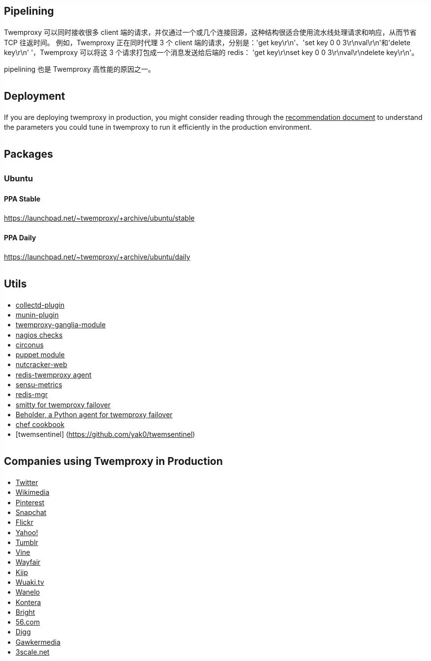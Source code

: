 ## Pipelining

Twemproxy 可以同时接收很多 client 端的请求，并仅通过一个或几个连接回源，这种结构很适合使用流水线处理请求和响应，从而节省 TCP 往返时间。
例如，Twemproxy 正在同时代理 3 个 client 端的请求，分别是：'get key\r\n'、'set key 0 0 3\r\nval\r\n'和'delete key\r\n' '，Twemproxy 可以将这 3 个请求打包成一个消息发送给后端的 redis： 'get key\r\nset key 0 0 3\r\nval\r\ndelete key\r\n'。

pipelining 也是 Twemproxy 高性能的原因之一。

## Deployment

If you are deploying twemproxy in production, you might consider reading through the [recommendation document](notes/recommendation.md) to understand the parameters you could tune in twemproxy to run it efficiently in the production environment.

## Packages

### Ubuntu

#### PPA Stable

https://launchpad.net/~twemproxy/+archive/ubuntu/stable

#### PPA Daily

https://launchpad.net/~twemproxy/+archive/ubuntu/daily

## Utils
+ [collectd-plugin](https://github.com/bewie/collectd-twemproxy)
+ [munin-plugin](https://github.com/eveiga/contrib/tree/nutcracker/plugins/nutcracker)
+ [twemproxy-ganglia-module](https://github.com/ganglia/gmond_python_modules/tree/master/twemproxy)
+ [nagios checks](https://github.com/wanelo/nagios-checks/blob/master/check_twemproxy)
+ [circonus](https://github.com/wanelo-chef/nad-checks/blob/master/recipes/twemproxy.rb)
+ [puppet module](https://github.com/wuakitv/puppet-twemproxy)
+ [nutcracker-web](https://github.com/kontera-technologies/nutcracker-web)
+ [redis-twemproxy agent](https://github.com/Stono/redis-twemproxy-agent)
+ [sensu-metrics](https://github.com/sensu-plugins/sensu-plugins-twemproxy/blob/master/bin/metrics-twemproxy.rb)
+ [redis-mgr](https://github.com/idning/redis-mgr)
+ [smitty for twemproxy failover](https://github.com/areina/smitty)
+ [Beholder, a Python agent for twemproxy failover](https://github.com/Serekh/beholder)
+ [chef cookbook](https://supermarket.getchef.com/cookbooks/twemproxy)
+ [twemsentinel] (https://github.com/yak0/twemsentinel)

## Companies using Twemproxy in Production
+ [Twitter](https://twitter.com/)
+ [Wikimedia](https://www.wikimedia.org/)
+ [Pinterest](http://pinterest.com/)
+ [Snapchat](http://www.snapchat.com/)
+ [Flickr](https://www.flickr.com)
+ [Yahoo!](https://www.yahoo.com)
+ [Tumblr](https://www.tumblr.com/)
+ [Vine](http://vine.co/)
+ [Wayfair](http://www.wayfair.com/)
+ [Kiip](http://www.kiip.me/)
+ [Wuaki.tv](https://wuaki.tv/)
+ [Wanelo](http://wanelo.com/)
+ [Kontera](http://kontera.com/)
+ [Bright](http://www.bright.com/)
+ [56.com](http://www.56.com/)
+ [Digg](http://digg.com/)
+ [Gawkermedia](http://advertising.gawker.com/)
+ [3scale.net](http://3scale.net)